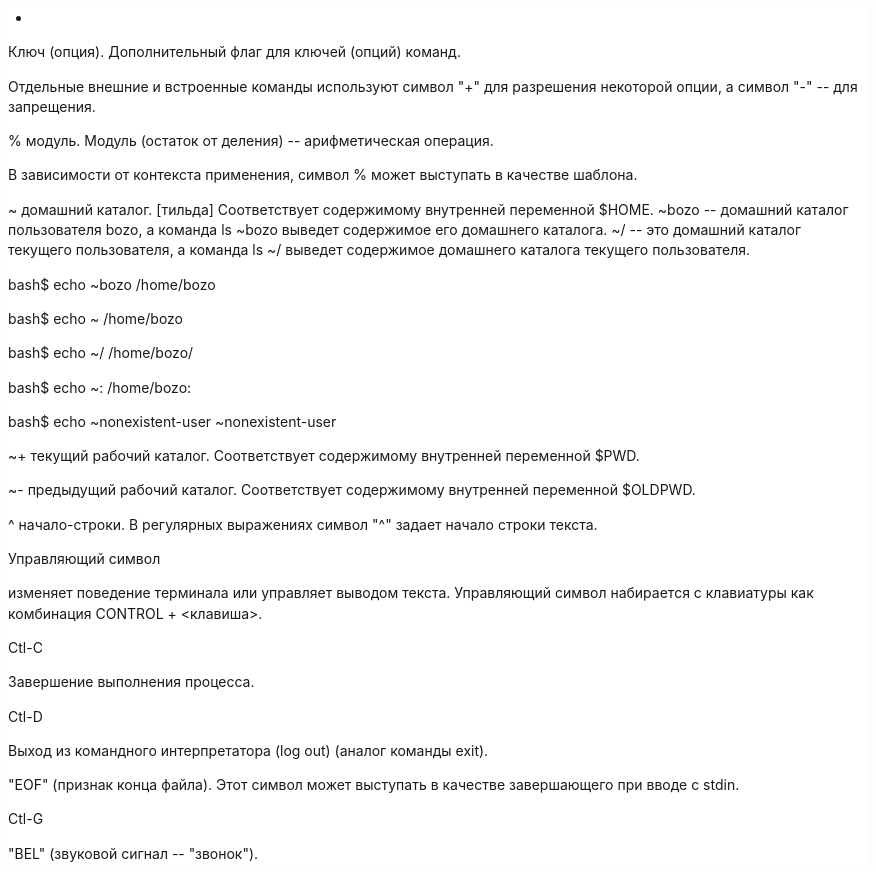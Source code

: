 +
Ключ (опция). Дополнительный флаг для ключей (опций) команд.

Отдельные внешние и встроенные команды используют символ "+" для разрешения некоторой опции, а символ "-" -- для запрещения.

%
модуль. Модуль (остаток от деления) -- арифметическая операция.

В зависимости от контекста применения, символ % может выступать в качестве шаблона.

~
домашний каталог. [тильда] Соответствует содержимому внутренней переменной $HOME. ~bozo -- домашний каталог пользователя bozo, а команда ls ~bozo выведет содержимое его домашнего каталога. ~/ -- это домашний каталог текущего пользователя, а команда ls ~/ выведет содержимое домашнего каталога текущего пользователя.

bash$ echo ~bozo
/home/bozo

bash$ echo ~
/home/bozo

bash$ echo ~/
/home/bozo/

bash$ echo ~:
/home/bozo:

bash$ echo ~nonexistent-user
~nonexistent-user



~+
текущий рабочий каталог. Соответствует содержимому внутренней переменной $PWD.

~-
предыдущий рабочий каталог. Соответствует содержимому внутренней переменной $OLDPWD.

^
начало-строки. В регулярных выражениях символ "^" задает начало строки текста.

Управляющий символ

изменяет поведение терминала или управляет выводом текста. Управляющий символ набирается с клавиатуры как комбинация CONTROL + <клавиша>.

Ctl-C

Завершение выполнения процесса.


Ctl-D

Выход из командного интерпретатора (log out) (аналог команды exit).

"EOF" (признак конца файла). Этот символ может выступать в качестве завершающего при вводе с stdin.

Ctl-G

"BEL" (звуковой сигнал -- "звонок").
